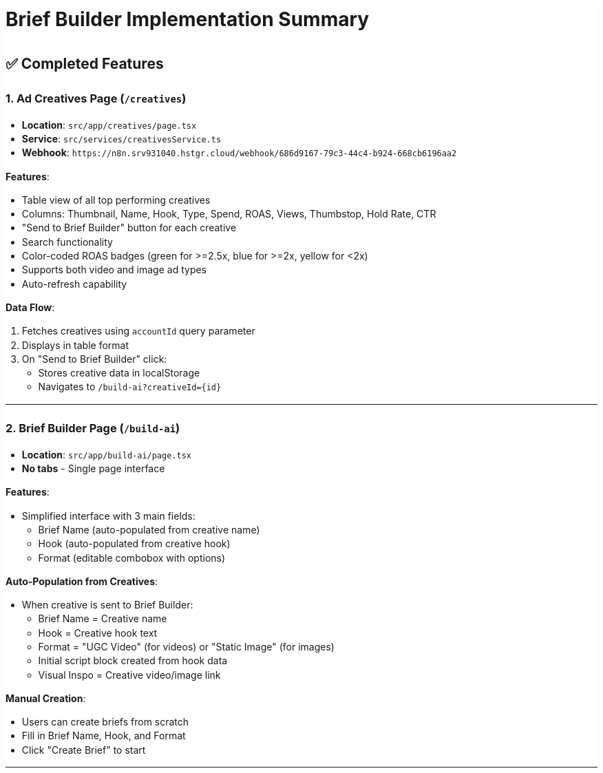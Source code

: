 # Brief Builder Implementation Summary

## ✅ Completed Features

### 1. **Ad Creatives Page** (`/creatives`)
- **Location**: `src/app/creatives/page.tsx`
- **Service**: `src/services/creativesService.ts`
- **Webhook**: `https://n8n.srv931040.hstgr.cloud/webhook/686d9167-79c3-44c4-b924-668cb6196aa2`

**Features**:
- Table view of all top performing creatives
- Columns: Thumbnail, Name, Hook, Type, Spend, ROAS, Views, Thumbstop, Hold Rate, CTR
- "Send to Brief Builder" button for each creative
- Search functionality
- Color-coded ROAS badges (green for >=2.5x, blue for >=2x, yellow for <2x)
- Supports both video and image ad types
- Auto-refresh capability

**Data Flow**:
1. Fetches creatives using `accountId` query parameter
2. Displays in table format
3. On "Send to Brief Builder" click:
   - Stores creative data in localStorage
   - Navigates to `/build-ai?creativeId={id}`

---

### 2. **Brief Builder Page** (`/build-ai`)
- **Location**: `src/app/build-ai/page.tsx`
- **No tabs** - Single page interface

**Features**:
- Simplified interface with 3 main fields:
  - Brief Name (auto-populated from creative name)
  - Hook (auto-populated from creative hook)
  - Format (editable combobox with options)

**Auto-Population from Creatives**:
- When creative is sent to Brief Builder:
  - Brief Name = Creative name
  - Hook = Creative hook text
  - Format = "UGC Video" (for videos) or "Static Image" (for images)
  - Initial script block created from hook data
  - Visual Inspo = Creative video/image link

**Manual Creation**:
- Users can create briefs from scratch
- Fill in Brief Name, Hook, and Format
- Click "Create Brief" to start

---
